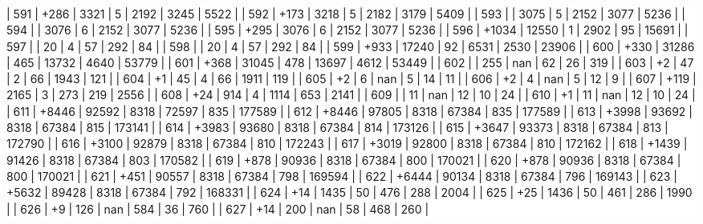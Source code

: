 | 591 |   +286 |     3321 |          5 |        2192 |     3245 |    5522 |
| 592 |   +173 |     3218 |          5 |        2182 |     3179 |    5409 |
| 593 |        |     3075 |          5 |        2152 |     3077 |    5236 |
| 594 |        |     3076 |          6 |        2152 |     3077 |    5236 |
| 595 |   +295 |     3076 |          6 |        2152 |     3077 |    5236 |
| 596 |  +1034 |    12550 |          1 |        2902 |       95 |   15691 |
| 597 |        |       20 |          4 |          57 |      292 |      84 |
| 598 |        |       20 |          4 |          57 |      292 |      84 |
| 599 |   +933 |    17240 |         92 |        6531 |     2530 |   23906 |
| 600 |   +330 |    31286 |        465 |       13732 |     4640 |   53779 |
| 601 |   +368 |    31045 |        478 |       13697 |     4612 |   53449 |
| 602 |        |      255 |        nan |          62 |       26 |     319 |
| 603 |     +2 |       47 |          2 |          66 |     1943 |     121 |
| 604 |     +1 |       45 |          4 |          66 |     1911 |     119 |
| 605 |     +2 |        6 |        nan |           5 |       14 |      11 |
| 606 |     +2 |        4 |        nan |           5 |       12 |       9 |
| 607 |   +119 |     2165 |          3 |         273 |      219 |    2556 |
| 608 |    +24 |      914 |          4 |        1114 |      653 |    2141 |
| 609 |        |       11 |        nan |          12 |       10 |      24 |
| 610 |     +1 |       11 |        nan |          12 |       10 |      24 |
| 611 |  +8446 |    92592 |       8318 |       72597 |      835 |  177589 |
| 612 |  +8446 |    97805 |       8318 |       67384 |      835 |  177589 |
| 613 |  +3998 |    93692 |       8318 |       67384 |      815 |  173141 |
| 614 |  +3983 |    93680 |       8318 |       67384 |      814 |  173126 |
| 615 |  +3647 |    93373 |       8318 |       67384 |      813 |  172790 |
| 616 |  +3100 |    92879 |       8318 |       67384 |      810 |  172243 |
| 617 |  +3019 |    92800 |       8318 |       67384 |      810 |  172162 |
| 618 |  +1439 |    91426 |       8318 |       67384 |      803 |  170582 |
| 619 |   +878 |    90936 |       8318 |       67384 |      800 |  170021 |
| 620 |   +878 |    90936 |       8318 |       67384 |      800 |  170021 |
| 621 |   +451 |    90557 |       8318 |       67384 |      798 |  169594 |
| 622 |  +6444 |    90134 |       8318 |       67384 |      796 |  169143 |
| 623 |  +5632 |    89428 |       8318 |       67384 |      792 |  168331 |
| 624 |    +14 |     1435 |         50 |         476 |      288 |    2004 |
| 625 |    +25 |     1436 |         50 |         461 |      286 |    1990 |
| 626 |     +9 |      126 |        nan |         584 |       36 |     760 |
| 627 |    +14 |      200 |        nan |          58 |      468 |     260 |